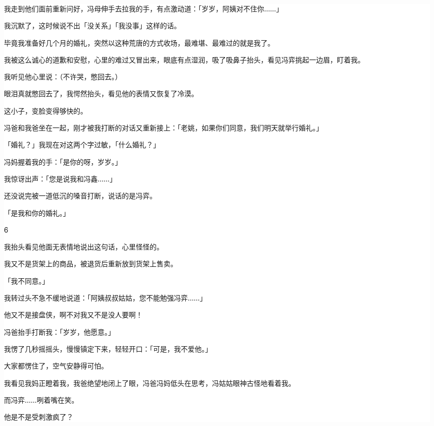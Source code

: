 我走到他们面前重新问好，冯母伸手去拉我的手，有点激动道：「岁岁，阿姨对不住你……」


我沉默了，这时候说不出「没关系」「我没事」这样的话。


毕竟我准备好几个月的婚礼，突然以这种荒唐的方式收场，最难堪、最难过的就是我了。


我被这么诚心的道歉和安慰，心里的难过又冒出来，眼底有点湿润，吸了吸鼻子抬头，看见冯弈挑起一边眉，盯着我。


我听见他心里说：（不许哭，憋回去。）


眼泪真就憋回去了，我愕然抬头，看见他的表情又恢复了冷漠。


这小子，变脸变得够快的。


冯爸和我爸坐在一起，刚才被我打断的对话又重新接上：「老姚，如果你们同意，我们明天就举行婚礼。」


「婚礼？」我现在对这两个字过敏，「什么婚礼？」


冯妈握着我的手：「是你的呀，岁岁。」


我惊讶出声：「您是说我和冯鑫……」


还没说完被一道低沉的嗓音打断，说话的是冯弈。


「是我和你的婚礼。」


6


我抬头看见他面无表情地说出这句话，心里怪怪的。


我又不是货架上的商品，被退货后重新放到货架上售卖。


「我不同意。」


我转过头不急不缓地说道：「阿姨叔叔姑姑，您不能勉强冯弈……」


他又不是接盘侠，啊不对我又不是没人要啊！


冯爸抬手打断我：「岁岁，他愿意。」


我愣了几秒摇摇头，慢慢镇定下来，轻轻开口：「可是，我不爱他。」


大家都愣住了，空气安静得可怕。


我看见我妈正瞪着我，我爸绝望地闭上了眼，冯爸冯妈低头在思考，冯姑姑眼神古怪地看着我。


而冯弈……咧着嘴在笑。


他是不是受刺激疯了？
